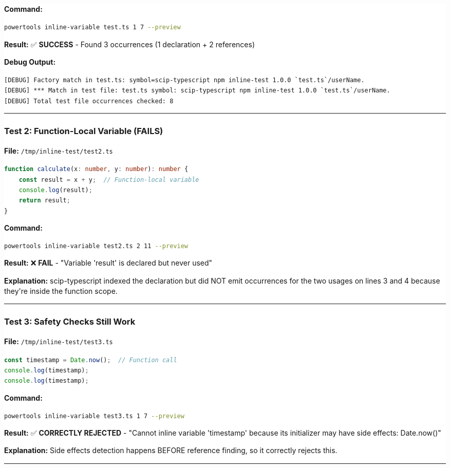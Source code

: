 **Command:**
```bash
powertools inline-variable test.ts 1 7 --preview
```

**Result:** ✅ **SUCCESS** - Found 3 occurrences (1 declaration + 2 references)

**Debug Output:**
```
[DEBUG] Factory match in test.ts: symbol=scip-typescript npm inline-test 1.0.0 `test.ts`/userName.
[DEBUG] *** Match in test file: test.ts symbol: scip-typescript npm inline-test 1.0.0 `test.ts`/userName.
[DEBUG] Total test file occurrences checked: 8
```

---

### Test 2: Function-Local Variable (FAILS)

**File:** `/tmp/inline-test/test2.ts`
```typescript
function calculate(x: number, y: number): number {
    const result = x + y;  // Function-local variable
    console.log(result);
    return result;
}
```

**Command:**
```bash
powertools inline-variable test2.ts 2 11 --preview
```

**Result:** ❌ **FAIL** - "Variable 'result' is declared but never used"

**Explanation:** scip-typescript indexed the declaration but did NOT emit occurrences for the two usages on lines 3 and 4 because they're inside the function scope.

---

### Test 3: Safety Checks Still Work

**File:** `/tmp/inline-test/test3.ts`
```typescript
const timestamp = Date.now();  // Function call
console.log(timestamp);
console.log(timestamp);
```

**Command:**
```bash
powertools inline-variable test3.ts 1 7 --preview
```

**Result:** ✅ **CORRECTLY REJECTED** - "Cannot inline variable 'timestamp' because its initializer may have side effects: Date.now()"

**Explanation:** Side effects detection happens BEFORE reference finding, so it correctly rejects this.

---